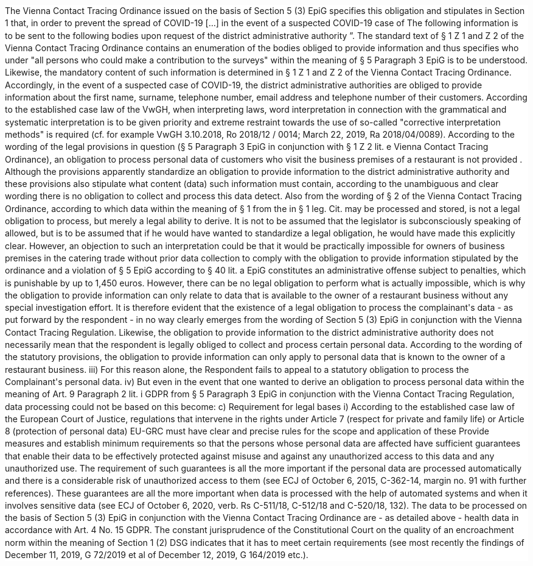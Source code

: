 The Vienna Contact Tracing Ordinance issued on the basis of Section 5 (3) EpiG specifies this obligation and stipulates in Section 1 that, in order to prevent the spread of COVID-19 \[…\] in the event of a suspected COVID-19 case of The following information is to be sent to the following bodies upon request of the district administrative authority ”.
The standard text of § 1 Z 1 and Z 2 of the Vienna Contact Tracing Ordinance contains an enumeration of the bodies obliged to provide information and thus specifies who under "all persons who could make a contribution to the surveys" within the meaning of § 5 Paragraph 3 EpiG is to be understood. Likewise, the mandatory content of such information is determined in § 1 Z 1 and Z 2 of the Vienna Contact Tracing Ordinance. Accordingly, in the event of a suspected case of COVID-19, the district administrative authorities are obliged to provide information about the first name, surname, telephone number, email address and telephone number of their customers.
According to the established case law of the VwGH, when interpreting laws, word interpretation in connection with the grammatical and systematic interpretation is to be given priority and extreme restraint towards the use of so-called "corrective interpretation methods" is required (cf. for example VwGH 3.10.2018, Ro 2018/12 / 0014; March 22, 2019, Ra 2018/04/0089).
According to the wording of the legal provisions in question (§ 5 Paragraph 3 EpiG in conjunction with § 1 Z 2 lit. e Vienna Contact Tracing Ordinance), an obligation to process personal data of customers who visit the business premises of a restaurant is not provided . Although the provisions apparently standardize an obligation to provide information to the district administrative authority and these provisions also stipulate what content (data) such information must contain, according to the unambiguous and clear wording there is no obligation to collect and process this data detect.
Also from the wording of § 2 of the Vienna Contact Tracing Ordinance, according to which data within the meaning of § 1 from the in § 1 leg. Cit. may be processed and stored, is not a legal obligation to process, but merely a legal ability to derive. It is not to be assumed that the legislator is subconsciously speaking of allowed, but is to be assumed that if he would have wanted to standardize a legal obligation, he would have made this explicitly clear.
However, an objection to such an interpretation could be that it would be practically impossible for owners of business premises in the catering trade without prior data collection to comply with the obligation to provide information stipulated by the ordinance and a violation of § 5 EpiG according to § 40 lit. a EpiG constitutes an administrative offense subject to penalties, which is punishable by up to 1,450 euros.
However, there can be no legal obligation to perform what is actually impossible, which is why the obligation to provide information can only relate to data that is available to the owner of a restaurant business without any special investigation effort.
It is therefore evident that the existence of a legal obligation to process the complainant's data - as put forward by the respondent - in no way clearly emerges from the wording of Section 5 (3) EpiG in conjunction with the Vienna Contact Tracing Regulation. Likewise, the obligation to provide information to the district administrative authority does not necessarily mean that the respondent is legally obliged to collect and process certain personal data. According to the wording of the statutory provisions, the obligation to provide information can only apply to personal data that is known to the owner of a restaurant business.
iii) For this reason alone, the Respondent fails to appeal to a statutory obligation to process the Complainant's personal data.
iv) But even in the event that one wanted to derive an obligation to process personal data within the meaning of Art. 9 Paragraph 2 lit. i GDPR from § 5 Paragraph 3 EpiG in conjunction with the Vienna Contact Tracing Regulation, data processing could not be based on this become:
c) Requirement for legal bases
i) According to the established case law of the European Court of Justice, regulations that intervene in the rights under Article 7 (respect for private and family life) or Article 8 (protection of personal data) EU-GRC must have clear and precise rules for the scope and application of these Provide measures and establish minimum requirements so that the persons whose personal data are affected have sufficient guarantees that enable their data to be effectively protected against misuse and against any unauthorized access to this data and any unauthorized use. The requirement of such guarantees is all the more important if the personal data are processed automatically and there is a considerable risk of unauthorized access to them (see ECJ of October 6, 2015, C-362-14, margin no. 91 with further references).
These guarantees are all the more important when data is processed with the help of automated systems and when it involves sensitive data (see ECJ of October 6, 2020, verb. Rs C-511/18, C-512/18 and C-520/18, 132).
The data to be processed on the basis of Section 5 (3) EpiG in conjunction with the Vienna Contact Tracing Ordinance are - as detailed above - health data in accordance with Art. 4 No. 15 GDPR.
The constant jurisprudence of the Constitutional Court on the quality of an encroachment norm within the meaning of Section 1 (2) DSG indicates that it has to meet certain requirements (see most recently the findings of December 11, 2019, G 72/2019 et al of December 12, 2019, G 164/2019 etc.).